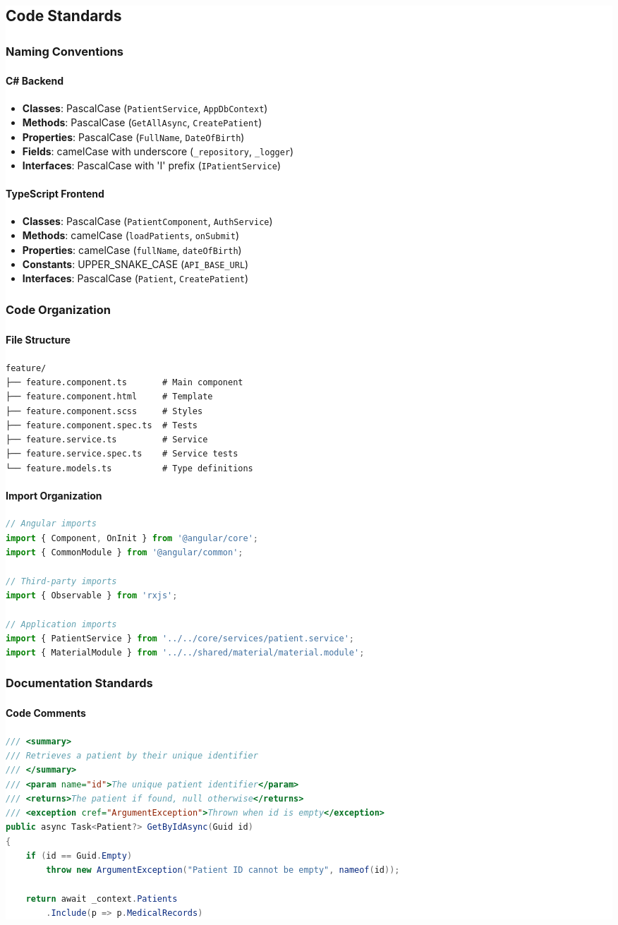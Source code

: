 ## Code Standards

### Naming Conventions

#### C# Backend
- **Classes**: PascalCase (`PatientService`, `AppDbContext`)
- **Methods**: PascalCase (`GetAllAsync`, `CreatePatient`)
- **Properties**: PascalCase (`FullName`, `DateOfBirth`)
- **Fields**: camelCase with underscore (`_repository`, `_logger`)
- **Interfaces**: PascalCase with 'I' prefix (`IPatientService`)

#### TypeScript Frontend
- **Classes**: PascalCase (`PatientComponent`, `AuthService`)
- **Methods**: camelCase (`loadPatients`, `onSubmit`)
- **Properties**: camelCase (`fullName`, `dateOfBirth`)
- **Constants**: UPPER_SNAKE_CASE (`API_BASE_URL`)
- **Interfaces**: PascalCase (`Patient`, `CreatePatient`)

### Code Organization

#### File Structure
```
feature/
├── feature.component.ts       # Main component
├── feature.component.html     # Template
├── feature.component.scss     # Styles
├── feature.component.spec.ts  # Tests
├── feature.service.ts         # Service
├── feature.service.spec.ts    # Service tests
└── feature.models.ts          # Type definitions
```

#### Import Organization
```typescript
// Angular imports
import { Component, OnInit } from '@angular/core';
import { CommonModule } from '@angular/common';

// Third-party imports
import { Observable } from 'rxjs';

// Application imports
import { PatientService } from '../../core/services/patient.service';
import { MaterialModule } from '../../shared/material/material.module';
```

### Documentation Standards

#### Code Comments
```csharp
/// <summary>
/// Retrieves a patient by their unique identifier
/// </summary>
/// <param name="id">The unique patient identifier</param>
/// <returns>The patient if found, null otherwise</returns>
/// <exception cref="ArgumentException">Thrown when id is empty</exception>
public async Task<Patient?> GetByIdAsync(Guid id)
{
    if (id == Guid.Empty)
        throw new ArgumentException("Patient ID cannot be empty", nameof(id));
        
    return await _context.Patients
        .Include(p => p.MedicalRecords)
```